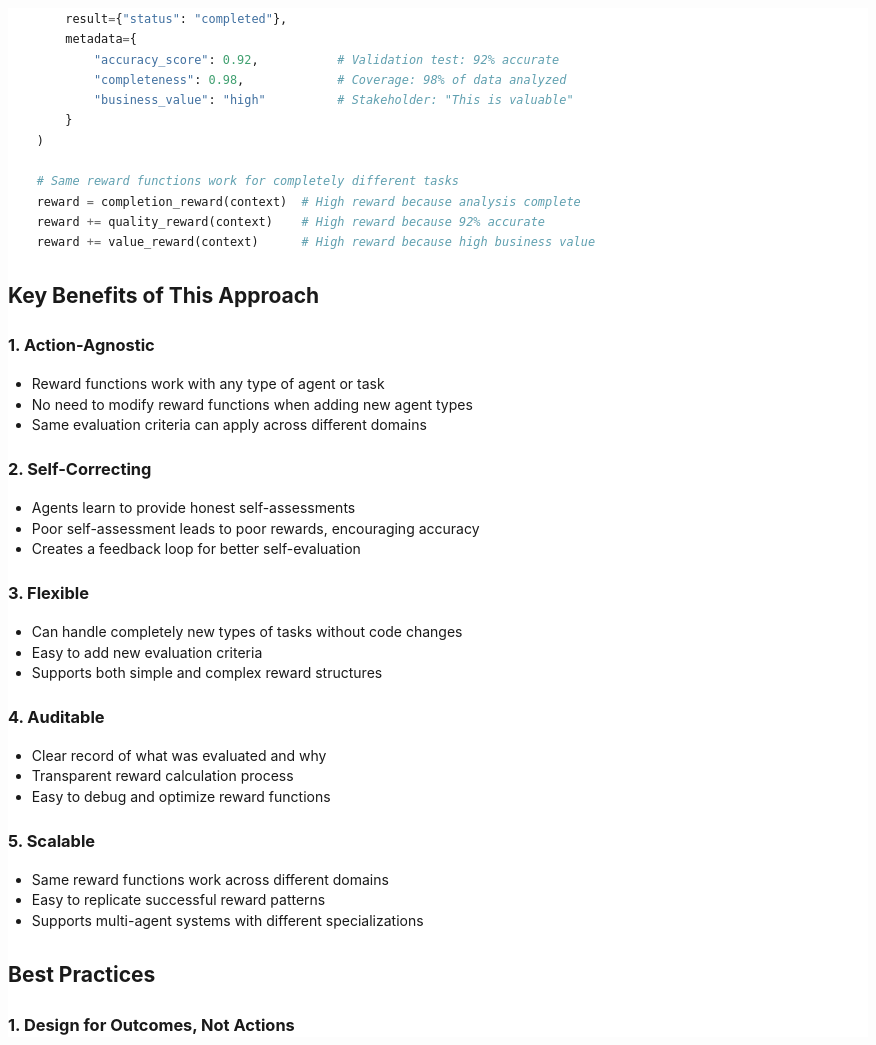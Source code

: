 ```python
        result={"status": "completed"},
        metadata={
            "accuracy_score": 0.92,           # Validation test: 92% accurate
            "completeness": 0.98,             # Coverage: 98% of data analyzed
            "business_value": "high"          # Stakeholder: "This is valuable"
        }
    )

    # Same reward functions work for completely different tasks
    reward = completion_reward(context)  # High reward because analysis complete
    reward += quality_reward(context)    # High reward because 92% accurate
    reward += value_reward(context)      # High reward because high business value
```

## Key Benefits of This Approach

### 1. **Action-Agnostic**

- Reward functions work with any type of agent or task
- No need to modify reward functions when adding new agent types
- Same evaluation criteria can apply across different domains

### 2. **Self-Correcting**

- Agents learn to provide honest self-assessments
- Poor self-assessment leads to poor rewards, encouraging accuracy
- Creates a feedback loop for better self-evaluation

### 3. **Flexible**

- Can handle completely new types of tasks without code changes
- Easy to add new evaluation criteria
- Supports both simple and complex reward structures

### 4. **Auditable**

- Clear record of what was evaluated and why
- Transparent reward calculation process
- Easy to debug and optimize reward functions

### 5. **Scalable**

- Same reward functions work across different domains
- Easy to replicate successful reward patterns
- Supports multi-agent systems with different specializations

## Best Practices

### 1. **Design for Outcomes, Not Actions**
